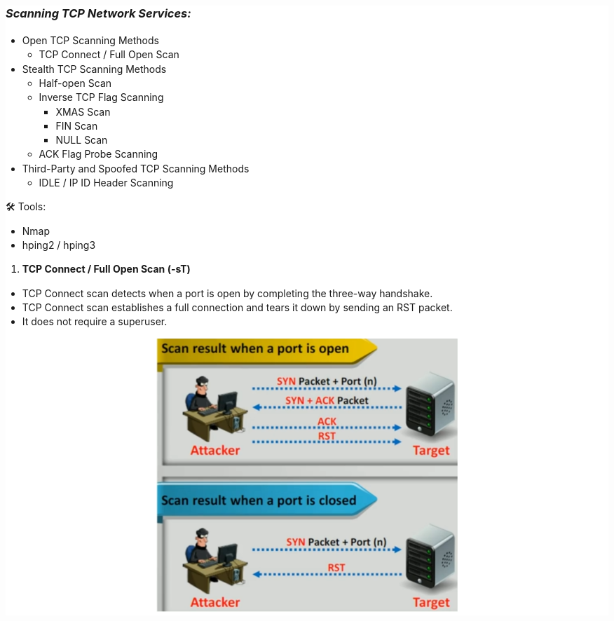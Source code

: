 ### _**Scanning TCP Network Services:**_

- Open TCP Scanning Methods
    - TCP Connect / Full Open Scan
- Stealth TCP Scanning Methods
    - Half-open Scan
    - Inverse TCP Flag Scanning
        - XMAS Scan
        - FIN Scan
        - NULL Scan
    - ACK Flag Probe Scanning
- Third-Party and Spoofed TCP Scanning Methods
    - IDLE / IP ID Header Scanning

<aside> 🛠 Tools:

- Nmap
- hping2 / hping3 </aside>

1. **TCP Connect / Full Open Scan (-sT)**

- TCP Connect scan detects when a port is open by completing the three-way handshake.
- TCP Connect scan establishes a full connection and tears it down by sending an RST packet.
- It does not require a superuser.

<p align="center"> <img src="https://github.com/PradyumnaKumarMirdha/Tech-Hacking/blob/main/01_Scanning/Img/Untitled_1.png" alt="FullScan" style="width: 50%; height: 50%;"> </p>

